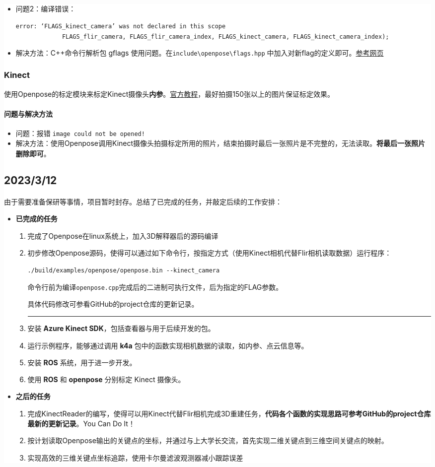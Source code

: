 * 问题2：编译错误：

  ```xml
  error: ‘FLAGS_kinect_camera’ was not declared in this scope
               FLAGS_flir_camera, FLAGS_flir_camera_index, FLAGS_kinect_camera, FLAGS_kinect_camera_index);
  ```


* 解决方法：C++命令行解析包 gflags 使用问题。在`include\openpose\flags.hpp` 中加入对新flag的定义即可。[参考网页](https://gohalo.me/post/package-gflags-usage.html)

### Kinect

使用Openpose的标定模块来标定Kinect摄像头**内参**。[官方教程](https://github.com/CMU-Perceptual-Computing-Lab/openpose/blob/master/doc/advanced/calibration_module.md#introduction)，最好拍摄150张以上的图片保证标定效果。

#### 问题与解决方法

* 问题：报错 `image could not be opened!`
* 解决方法：使用Openpose调用Kinect摄像头拍摄标定所用的照片，结束拍摄时最后一张照片是不完整的，无法读取。**将最后一张照片删除即可**。



## 2023/3/12

由于需要准备保研等事情，项目暂时封存。总结了已完成的任务，并敲定后续的工作安排：

- **已完成的任务**

  1. 完成了Openpose在linux系统上，加入3D解释器后的源码编译

  2. 初步修改Openpose源码，使得可以通过如下命令行，按指定方式（使用Kinect相机代替Flir相机读取数据）运行程序：

     ```
     ./build/examples/openpose/openpose.bin --kinect_camera
     ```

     命令行前为编译`openpose.cpp`完成后的二进制可执行文件，后为指定的FLAG参数。

     具体代码修改可参看GitHub的project仓库的更新记录。

     ---

  3. 安装 **Azure Kinect SDK**，包括查看器与用于后续开发的包。

  4. 运行示例程序，能够通过调用 **k4a** 包中的函数实现相机数据的读取，如内参、点云信息等。

  5. 安装 **ROS** 系统，用于进一步开发。

  6. 使用 **ROS** 和 **openpose** 分别标定 Kinect 摄像头。

- **之后的任务**

  1. 完成KinectReader的编写，使得可以用Kinect代替Flir相机完成3D重建任务，**代码各个函数的实现思路可参考GitHub的project仓库最新的更新记录**。You Can Do It！

  2. 按计划读取Openpose输出的关键点的坐标，并通过与上大学长交流，首先实现二维关键点到三维空间关键点的映射。

  3. 实现高效的三维关键点坐标追踪，使用卡尔曼滤波观测器减小跟踪误差
